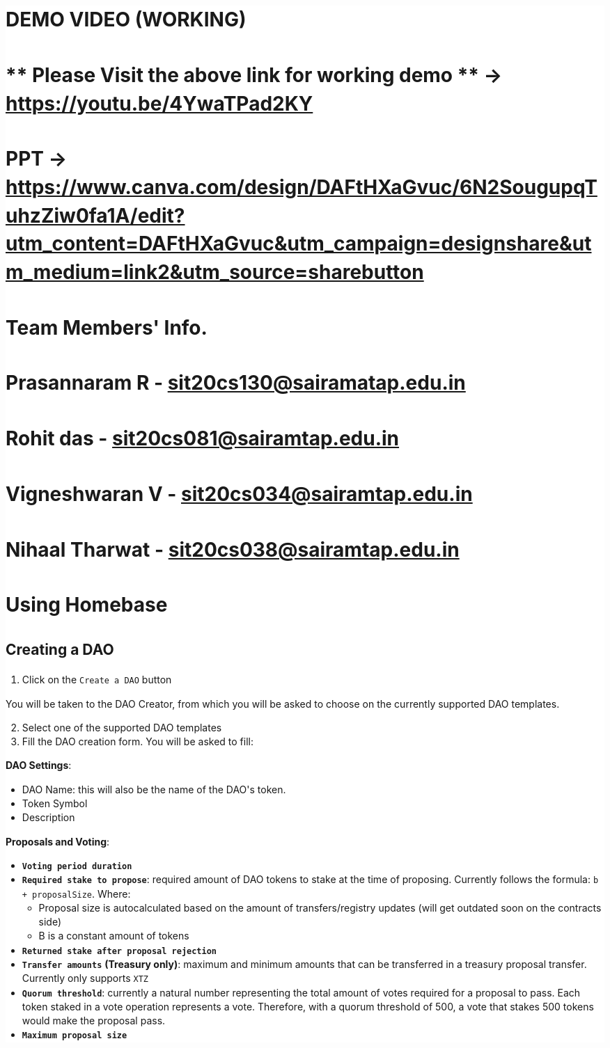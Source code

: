 # DEMO VIDEO (WORKING)
# ** Please Visit the above link for working demo ** -> https://youtu.be/4YwaTPad2KY

# PPT -> https://www.canva.com/design/DAFtHXaGvuc/6N2SougupqTuhzZiw0fa1A/edit?utm_content=DAFtHXaGvuc&utm_campaign=designshare&utm_medium=link2&utm_source=sharebutton

#  Team Members' Info.
# Prasannaram R - sit20cs130@sairamatap.edu.in
# Rohit das - sit20cs081@sairamtap.edu.in
# Vigneshwaran V - sit20cs034@sairamtap.edu.in
# Nihaal Tharwat - sit20cs038@sairamtap.edu.in

# Using Homebase

## Creating a DAO

1. Click on the `Create a DAO` button

You will be taken to the DAO Creator, from which you will be asked to choose on the currently supported DAO templates.

2. Select one of the supported DAO templates
3. Fill the DAO creation form. You will be asked to fill:

**DAO Settings**:

- DAO Name: this will also be the name of the DAO's token.
- Token Symbol
- Description

**Proposals and Voting**:

- **`Voting period duration`**
- **`Required stake to propose`**: required amount of DAO tokens to stake at the time of proposing. Currently follows the formula: `b + proposalSize`. Where:
  - Proposal size is autocalculated based on the amount of transfers/registry updates (will get outdated soon on the contracts side)
  - B is a constant amount of tokens
- **`Returned stake after proposal rejection`**
- **`Transfer amounts`** **(Treasury only)**: maximum and minimum amounts that can be transferred in a treasury proposal transfer. Currently only supports `XTZ`
- **`Quorum threshold`**: currently a natural number representing the total amount of votes required for a proposal to pass. Each token staked in a vote operation represents a vote. Therefore, with a quorum threshold of 500, a vote that stakes 500 tokens would make the proposal pass.
- **`Maximum proposal size`**
